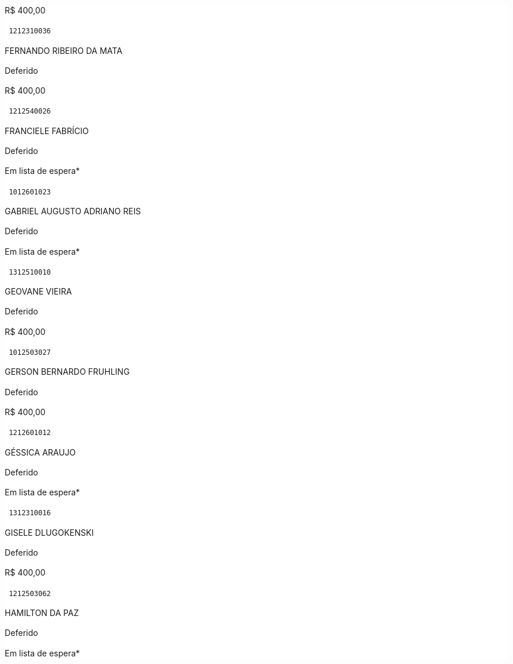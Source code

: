   R$ 400,00

     1212310036

   FERNANDO RIBEIRO DA MATA

   Deferido

   R$ 400,00

     1212540026

   FRANCIELE FABRÍCIO

   Deferido

   Em lista de espera* 

     1012601023

   GABRIEL AUGUSTO ADRIANO REIS

   Deferido

   Em lista de espera* 

     1312510010

   GEOVANE VIEIRA

   Deferido

   R$ 400,00

     1012503027

   GERSON BERNARDO FRUHLING

   Deferido

   R$ 400,00

     1212601012

   GÉSSICA ARAUJO

   Deferido

   Em lista de espera* 

     1312310016

   GISELE DLUGOKENSKI

   Deferido

   R$ 400,00

     1212503062

   HAMILTON DA PAZ

   Deferido

   Em lista de espera* 
